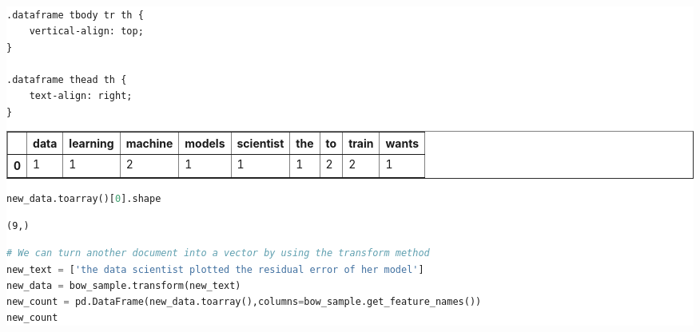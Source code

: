     .dataframe tbody tr th {
        vertical-align: top;
    }

    .dataframe thead th {
        text-align: right;
    }
</style>
<table border="1" class="dataframe">
  <thead>
    <tr style="text-align: right;">
      <th></th>
      <th>data</th>
      <th>learning</th>
      <th>machine</th>
      <th>models</th>
      <th>scientist</th>
      <th>the</th>
      <th>to</th>
      <th>train</th>
      <th>wants</th>
    </tr>
  </thead>
  <tbody>
    <tr>
      <th>0</th>
      <td>1</td>
      <td>1</td>
      <td>2</td>
      <td>1</td>
      <td>1</td>
      <td>1</td>
      <td>2</td>
      <td>2</td>
      <td>1</td>
    </tr>
  </tbody>
</table>
</div>




```python
new_data.toarray()[0].shape
```




    (9,)




```python
# We can turn another document into a vector by using the transform method
new_text = ['the data scientist plotted the residual error of her model']
new_data = bow_sample.transform(new_text)
new_count = pd.DataFrame(new_data.toarray(),columns=bow_sample.get_feature_names())
new_count
```
